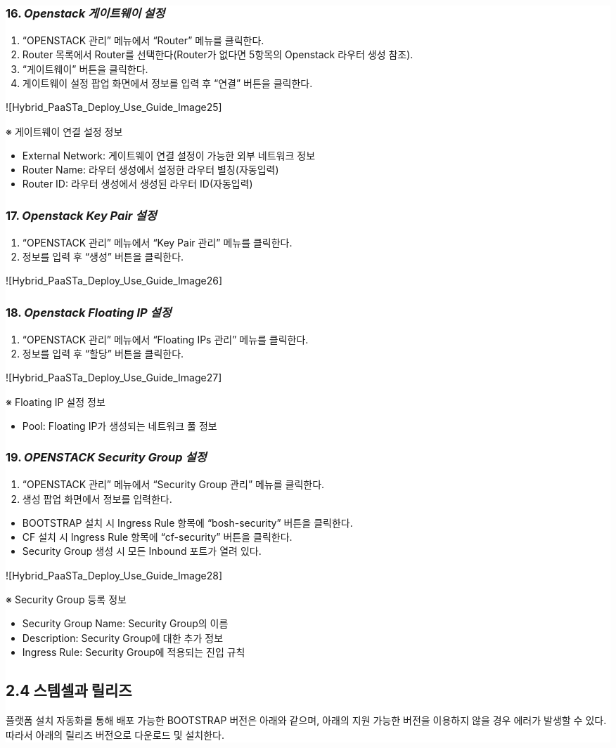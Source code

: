 ### 16. *Openstack 게이트웨이 설정*

1.	“OPENSTACK 관리” 메뉴에서 “Router” 메뉴를 클릭한다.
2.	Router 목록에서 Router를 선택한다(Router가 없다면 5항목의 Openstack 라우터 생성 참조).
3.	“게이트웨이” 버튼을 클릭한다.
4.	게이트웨이 설정 팝업 화면에서 정보를 입력 후 “연결” 버튼을 클릭한다.

![Hybrid_PaaSTa_Deploy_Use_Guide_Image25]

※ 	게이트웨이 연결 설정 정보

-	External Network: 게이트웨이 연결 설정이 가능한 외부 네트워크 정보
-	Router Name: 라우터 생성에서 설정한 라우터 별칭(자동입력)
-	Router ID: 라우터 생성에서 생성된 라우터 ID(자동입력)

### 17. *Openstack Key Pair 설정*

1.	“OPENSTACK 관리” 메뉴에서 “Key Pair 관리” 메뉴를 클릭한다.
2.	정보를 입력 후 “생성” 버튼을 클릭한다.

![Hybrid_PaaSTa_Deploy_Use_Guide_Image26]

### 18. *Openstack Floating IP 설정*

1.	“OPENSTACK 관리” 메뉴에서 “Floating IPs 관리” 메뉴를 클릭한다.
2.	정보를 입력 후 “할당” 버튼을 클릭한다.

![Hybrid_PaaSTa_Deploy_Use_Guide_Image27]

※ 	Floating IP 설정 정보

-	Pool: Floating IP가 생성되는 네트워크 풀 정보

### 19. *OPENSTACK Security Group 설정*

1.	“OPENSTACK 관리” 메뉴에서 “Security Group 관리” 메뉴를 클릭한다.
2.	생성 팝업 화면에서 정보를 입력한다.
   -	BOOTSTRAP 설치 시 Ingress Rule 항목에 “bosh-security” 버튼을 클릭한다.
   -	CF 설치 시 Ingress Rule 항목에 “cf-security” 버튼을 클릭한다.
   -	Security Group 생성 시 모든 Inbound 포트가 열려 있다.

![Hybrid_PaaSTa_Deploy_Use_Guide_Image28]

※	Security Group 등록 정보

-	Security Group Name: Security Group의 이름
-	Description: Security Group에 대한 추가 정보
-	Ingress Rule: Security Group에 적용되는 진입 규칙


## <div id='8'/>2.4  스템셀과 릴리즈

플랫폼 설치 자동화를 통해 배포 가능한 BOOTSTRAP 버전은 아래와 같으며, 아래의 지원 가능한 버전을 이용하지 않을 경우 에러가 발생할 수 있다. 따라서 아래의 릴리즈 버전으로 다운로드 및 설치한다.
